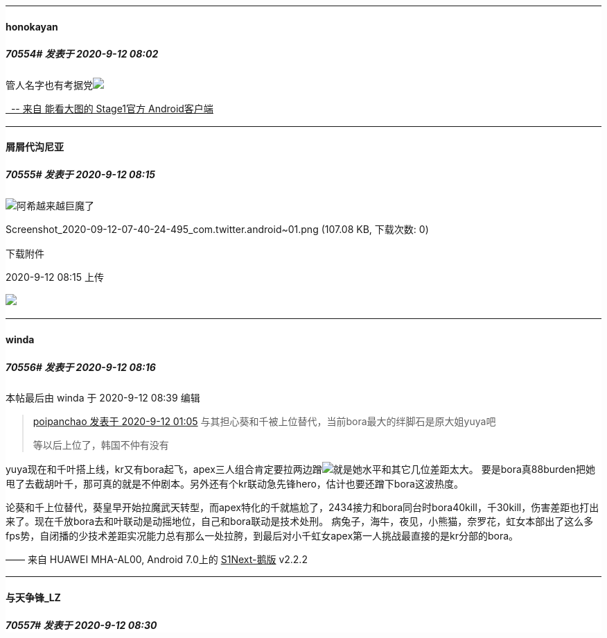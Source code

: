 
*****

####  honokayan  
##### 70554#       发表于 2020-9-12 08:02


管人名字也有考据党<img src="https://static.saraba1st.com/image/smiley/face2017/125.png" referrerpolicy="no-referrer">

[  -- 来自 能看大图的 Stage1官方 Android客户端](https://www.coolapk.com/apk/140634)


*****

####  屑屑代沟尼亚  
##### 70555#       发表于 2020-9-12 08:15


<img src="https://static.saraba1st.com/image/smiley/face2017/066.png" referrerpolicy="no-referrer">阿希越来越巨魔了


Screenshot_2020-09-12-07-40-24-495_com.twitter.android~01.png
(107.08 KB, 下载次数: 0)


下载附件


2020-9-12 08:15 上传


<img src="https://img.saraba1st.com/forum/202009/12/081541xrqxrxnmprrbvh2n.png" referrerpolicy="no-referrer">


*****

####  winda  
##### 70556#       发表于 2020-9-12 08:16


 本帖最后由 winda 于 2020-9-12 08:39 编辑 
<blockquote><a href="httphttps://bbs.saraba1st.com/2b/forum.php?mod=redirect&amp;goto=findpost&amp;pid=48711103&amp;ptid=1941579" target="_blank">poipanchao 发表于 2020-9-12 01:05</a>
与其担心葵和千被上位替代，当前bora最大的绊脚石是原大姐yuya吧

等以后上位了，韩国不仲有没有</blockquote>
yuya现在和千叶搭上线，kr又有bora起飞，apex三人组合肯定要拉两边蹭<img src="https://static.saraba1st.com/image/smiley/face2017/067.png" referrerpolicy="no-referrer">就是她水平和其它几位差距太大。
要是bora真88burden把她甩了去截胡叶千，那可真的就是不仲剧本。另外还有个kr联动急先锋hero，估计也要还蹭下bora这波热度。

论葵和千上位替代，葵皇早开始拉魔武天转型，而apex特化的千就尴尬了，2434接力和bora同台时bora40kill，千30kill，伤害差距也打出来了。现在千放bora去和叶联动是动摇地位，自己和bora联动是技术处刑。
病兔子，海牛，夜见，小熊猫，奈罗花，虹女本部出了这么多fps势，自闭播的少技术差距实况能力总有那么一处拉胯，到最后对小千虹女apex第一人挑战最直接的是kr分部的bora。

—— 来自 HUAWEI MHA-AL00, Android 7.0上的 [S1Next-鹅版](https://github.com/ykrank/S1-Next/releases) v2.2.2


*****

####  与天争锋_LZ  
##### 70557#       发表于 2020-9-12 08:30
